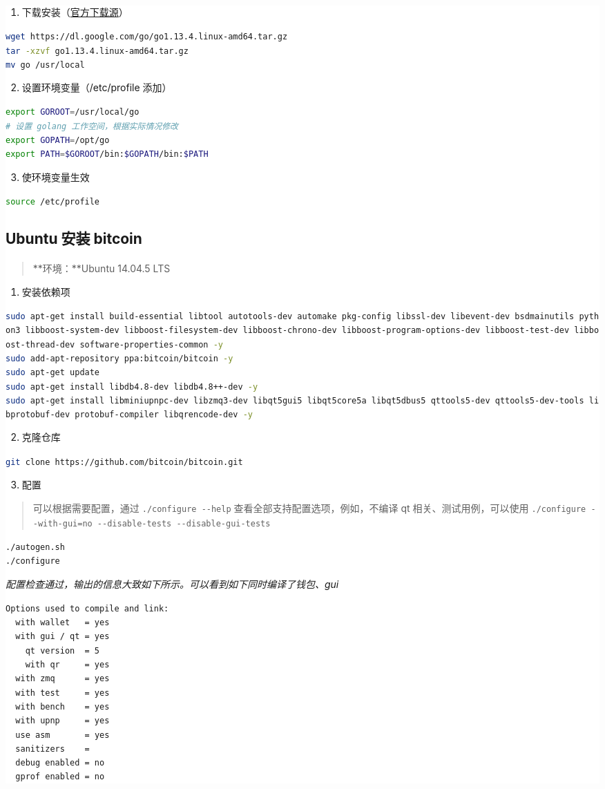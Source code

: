 1. 下载安装（[官方下载源](https://golang.org/dl/)）

```bash
wget https://dl.google.com/go/go1.13.4.linux-amd64.tar.gz
tar -xzvf go1.13.4.linux-amd64.tar.gz
mv go /usr/local
```

2. 设置环境变量（/etc/profile 添加）

```bash
export GOROOT=/usr/local/go
# 设置 golang 工作空间，根据实际情况修改
export GOPATH=/opt/go
export PATH=$GOROOT/bin:$GOPATH/bin:$PATH
```

3. 使环境变量生效

```bash
source /etc/profile
```

## Ubuntu 安装 bitcoin

> **环境：**Ubuntu 14.04.5 LTS

1. 安装依赖项

```bash
sudo apt-get install build-essential libtool autotools-dev automake pkg-config libssl-dev libevent-dev bsdmainutils python3 libboost-system-dev libboost-filesystem-dev libboost-chrono-dev libboost-program-options-dev libboost-test-dev libboost-thread-dev software-properties-common -y
sudo add-apt-repository ppa:bitcoin/bitcoin -y
sudo apt-get update
sudo apt-get install libdb4.8-dev libdb4.8++-dev -y
sudo apt-get install libminiupnpc-dev libzmq3-dev libqt5gui5 libqt5core5a libqt5dbus5 qttools5-dev qttools5-dev-tools libprotobuf-dev protobuf-compiler libqrencode-dev -y
```

2. 克隆仓库

```bash
git clone https://github.com/bitcoin/bitcoin.git
```

3. 配置

> 可以根据需要配置，通过 `./configure --help` 查看全部支持配置选项，例如，不编译 qt 相关、测试用例，可以使用 `./configure --with-gui=no --disable-tests --disable-gui-tests`

```bash
./autogen.sh
./configure
```

*配置检查通过，输出的信息大致如下所示。可以看到如下同时编译了钱包、gui*

```bash
Options used to compile and link:
  with wallet   = yes
  with gui / qt = yes
    qt version  = 5
    with qr     = yes
  with zmq      = yes
  with test     = yes
  with bench    = yes
  with upnp     = yes
  use asm       = yes
  sanitizers    =
  debug enabled = no
  gprof enabled = no
```